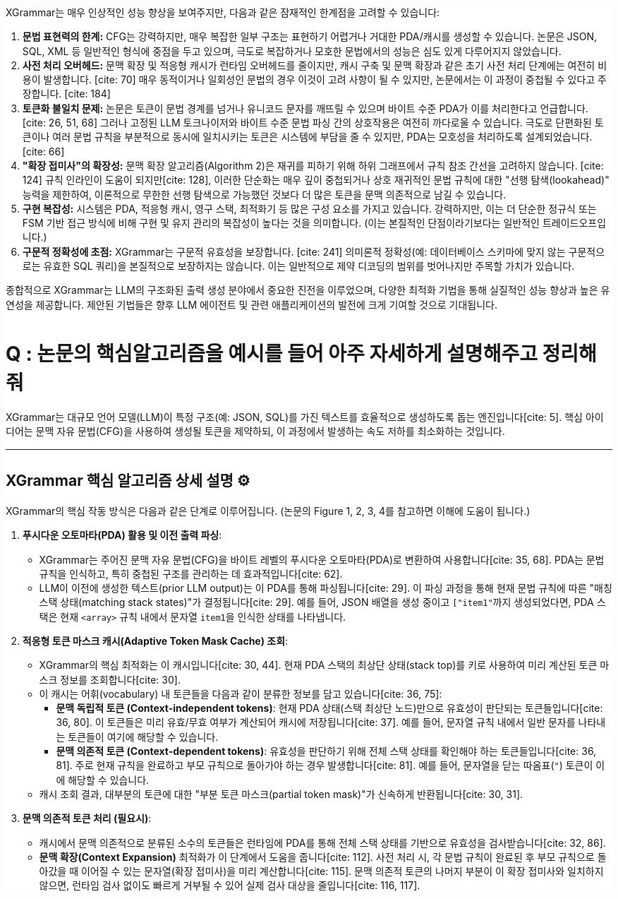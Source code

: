 XGrammar는 매우 인상적인 성능 향상을 보여주지만, 다음과 같은 잠재적인 한계점을 고려할 수 있습니다:

1.  **문법 표현력의 한계:** CFG는 강력하지만, 매우 복잡한 일부 구조는 표현하기 어렵거나 거대한 PDA/캐시를 생성할 수 있습니다. 논문은 JSON, SQL, XML 등 일반적인 형식에 중점을 두고 있으며, 극도로 복잡하거나 모호한 문법에서의 성능은 심도 있게 다루어지지 않았습니다.
2.  **사전 처리 오버헤드:** 문맥 확장 및 적응형 캐시가 런타임 오버헤드를 줄이지만, 캐시 구축 및 문맥 확장과 같은 초기 사전 처리 단계에는 여전히 비용이 발생합니다. [cite: 70] 매우 동적이거나 일회성인 문법의 경우 이것이 고려 사항이 될 수 있지만, 논문에서는 이 과정이 중첩될 수 있다고 주장합니다. [cite: 184]
3.  **토큰화 불일치 문제:** 논문은 토큰이 문법 경계를 넘거나 유니코드 문자를 깨뜨릴 수 있으며 바이트 수준 PDA가 이를 처리한다고 언급합니다. [cite: 26, 51, 68] 그러나 고정된 LLM 토크나이저와 바이트 수준 문법 파싱 간의 상호작용은 여전히 까다로울 수 있습니다. 극도로 단편화된 토큰이나 여러 문법 규칙을 부분적으로 동시에 일치시키는 토큰은 시스템에 부담을 줄 수 있지만, PDA는 모호성을 처리하도록 설계되었습니다. [cite: 66]
4.  **"확장 접미사"의 확장성:** 문맥 확장 알고리즘(Algorithm 2)은 재귀를 피하기 위해 하위 그래프에서 규칙 참조 간선을 고려하지 않습니다. [cite: 124] 규칙 인라인이 도움이 되지만[cite: 128], 이러한 단순화는 매우 깊이 중첩되거나 상호 재귀적인 문법 규칙에 대한 "선행 탐색(lookahead)" 능력을 제한하여, 이론적으로 무한한 선행 탐색으로 가능했던 것보다 더 많은 토큰을 문맥 의존적으로 남길 수 있습니다.
5.  **구현 복잡성:** 시스템은 PDA, 적응형 캐시, 영구 스택, 최적화기 등 많은 구성 요소를 가지고 있습니다. 강력하지만, 이는 더 단순한 정규식 또는 FSM 기반 접근 방식에 비해 구현 및 유지 관리의 복잡성이 높다는 것을 의미합니다. (이는 본질적인 단점이라기보다는 일반적인 트레이드오프입니다.)
6.  **구문적 정확성에 초점:** XGrammar는 구문적 유효성을 보장합니다. [cite: 241] 의미론적 정확성(예: 데이터베이스 스키마에 맞지 않는 구문적으로는 유효한 SQL 쿼리)을 본질적으로 보장하지는 않습니다. 이는 일반적으로 제약 디코딩의 범위를 벗어나지만 주목할 가치가 있습니다.

종합적으로 XGrammar는 LLM의 구조화된 출력 생성 분야에서 중요한 진전을 이루었으며, 다양한 최적화 기법을 통해 실질적인 성능 향상과 높은 유연성을 제공합니다. 제안된 기법들은 향후 LLM 에이전트 및 관련 애플리케이션의 발전에 크게 기여할 것으로 기대됩니다.

# Q : 논문의 핵심알고리즘을 예시를 들어 아주 자세하게 설명해주고 정리해 줘



XGrammar는 대규모 언어 모델(LLM)이 특정 구조(예: JSON, SQL)를 가진 텍스트를 효율적으로 생성하도록 돕는 엔진입니다[cite: 5]. 핵심 아이디어는 문맥 자유 문법(CFG)을 사용하여 생성될 토큰을 제약하되, 이 과정에서 발생하는 속도 저하를 최소화하는 것입니다.

---
## XGrammar 핵심 알고리즘 상세 설명 ⚙️

XGrammar의 핵심 작동 방식은 다음과 같은 단계로 이루어집니다. (논문의 Figure 1, 2, 3, 4를 참고하면 이해에 도움이 됩니다.)

1.  **푸시다운 오토마타(PDA) 활용 및 이전 출력 파싱**:
    * XGrammar는 주어진 문맥 자유 문법(CFG)을 바이트 레벨의 푸시다운 오토마타(PDA)로 변환하여 사용합니다[cite: 35, 68]. PDA는 문법 규칙을 인식하고, 특히 중첩된 구조를 관리하는 데 효과적입니다[cite: 62].
    * LLM이 이전에 생성한 텍스트(prior LLM output)는 이 PDA를 통해 파싱됩니다[cite: 29]. 이 파싱 과정을 통해 현재 문법 규칙에 따른 "매칭 스택 상태(matching stack states)"가 결정됩니다[cite: 29]. 예를 들어, JSON 배열을 생성 중이고 `["item1"`까지 생성되었다면, PDA 스택은 현재 `<array>` 규칙 내에서 문자열 `item1`을 인식한 상태를 나타냅니다.

2.  **적응형 토큰 마스크 캐시(Adaptive Token Mask Cache) 조회**:
    * XGrammar의 핵심 최적화는 이 캐시입니다[cite: 30, 44]. 현재 PDA 스택의 최상단 상태(stack top)를 키로 사용하여 미리 계산된 토큰 마스크 정보를 조회합니다[cite: 30].
    * 이 캐시는 어휘(vocabulary) 내 토큰들을 다음과 같이 분류한 정보를 담고 있습니다[cite: 36, 75]:
        * **문맥 독립적 토큰 (Context-independent tokens)**: 현재 PDA 상태(스택 최상단 노드)만으로 유효성이 판단되는 토큰들입니다[cite: 36, 80]. 이 토큰들은 미리 유효/무효 여부가 계산되어 캐시에 저장됩니다[cite: 37]. 예를 들어, 문자열 규칙 내에서 일반 문자를 나타내는 토큰들이 여기에 해당할 수 있습니다.
        * **문맥 의존적 토큰 (Context-dependent tokens)**: 유효성을 판단하기 위해 전체 스택 상태를 확인해야 하는 토큰들입니다[cite: 36, 81]. 주로 현재 규칙을 완료하고 부모 규칙으로 돌아가야 하는 경우 발생합니다[cite: 81]. 예를 들어, 문자열을 닫는 따옴표(`"`) 토큰이 이에 해당할 수 있습니다.
    * 캐시 조회 결과, 대부분의 토큰에 대한 "부분 토큰 마스크(partial token mask)"가 신속하게 반환됩니다[cite: 30, 31].

3.  **문맥 의존적 토큰 처리 (필요시)**:
    * 캐시에서 문맥 의존적으로 분류된 소수의 토큰들은 런타임에 PDA를 통해 전체 스택 상태를 기반으로 유효성을 검사받습니다[cite: 32, 86].
    * **문맥 확장(Context Expansion)** 최적화가 이 단계에서 도움을 줍니다[cite: 112]. 사전 처리 시, 각 문법 규칙이 완료된 후 부모 규칙으로 돌아갔을 때 이어질 수 있는 문자열(확장 접미사)을 미리 계산합니다[cite: 115]. 문맥 의존적 토큰의 나머지 부분이 이 확장 접미사와 일치하지 않으면, 런타임 검사 없이도 빠르게 거부될 수 있어 실제 검사 대상을 줄입니다[cite: 116, 117].
